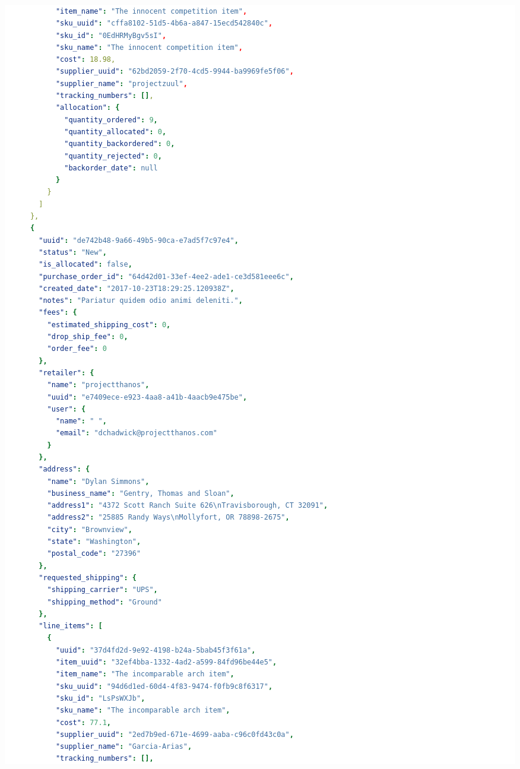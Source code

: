 ```yaml
            "item_name": "The innocent competition item",
            "sku_uuid": "cffa8102-51d5-4b6a-a847-15ecd542840c",
            "sku_id": "0EdHRMyBgv5sI",
            "sku_name": "The innocent competition item",
            "cost": 18.98,
            "supplier_uuid": "62bd2059-2f70-4cd5-9944-ba9969fe5f06",
            "supplier_name": "projectzuul",
            "tracking_numbers": [],
            "allocation": {
              "quantity_ordered": 9,
              "quantity_allocated": 0,
              "quantity_backordered": 0,
              "quantity_rejected": 0,
              "backorder_date": null
            }
          }
        ]
      },
      {
        "uuid": "de742b48-9a66-49b5-90ca-e7ad5f7c97e4",
        "status": "New",
        "is_allocated": false,
        "purchase_order_id": "64d42d01-33ef-4ee2-ade1-ce3d581eee6c",
        "created_date": "2017-10-23T18:29:25.120938Z",
        "notes": "Pariatur quidem odio animi deleniti.",
        "fees": {
          "estimated_shipping_cost": 0,
          "drop_ship_fee": 0,
          "order_fee": 0
        },
        "retailer": {
          "name": "projectthanos",
          "uuid": "e7409ece-e923-4aa8-a41b-4aacb9e475be",
          "user": {
            "name": " ",
            "email": "dchadwick@projectthanos.com"
          }
        },
        "address": {
          "name": "Dylan Simmons",
          "business_name": "Gentry, Thomas and Sloan",
          "address1": "4372 Scott Ranch Suite 626\nTravisborough, CT 32091",
          "address2": "25885 Randy Ways\nMollyfort, OR 78898-2675",
          "city": "Brownview",
          "state": "Washington",
          "postal_code": "27396"
        },
        "requested_shipping": {
          "shipping_carrier": "UPS",
          "shipping_method": "Ground"
        },
        "line_items": [
          {
            "uuid": "37d4fd2d-9e92-4198-b24a-5bab45f3f61a",
            "item_uuid": "32ef4bba-1332-4ad2-a599-84fd96be44e5",
            "item_name": "The incomparable arch item",
            "sku_uuid": "94d6d1ed-60d4-4f83-9474-f0fb9c8f6317",
            "sku_id": "LsPsWXJb",
            "sku_name": "The incomparable arch item",
            "cost": 77.1,
            "supplier_uuid": "2ed7b9ed-671e-4699-aaba-c96c0fd43c0a",
            "supplier_name": "Garcia-Arias",
            "tracking_numbers": [],
```